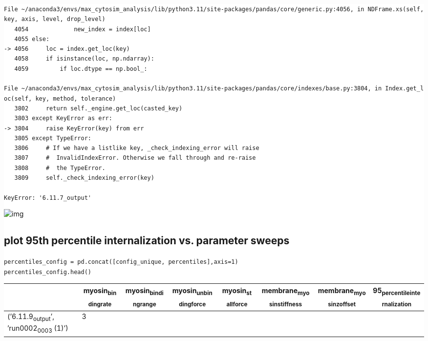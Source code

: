     File ~/anaconda3/envs/max_cytosim_analysis/lib/python3.11/site-packages/pandas/core/generic.py:4056, in NDFrame.xs(self, key, axis, level, drop_level)
       4054             new_index = index[loc]
       4055 else:
    -> 4056     loc = index.get_loc(key)
       4058     if isinstance(loc, np.ndarray):
       4059         if loc.dtype == np.bool_:
    
    File ~/anaconda3/envs/max_cytosim_analysis/lib/python3.11/site-packages/pandas/core/indexes/base.py:3804, in Index.get_loc(self, key, method, tolerance)
       3802     return self._engine.get_loc(casted_key)
       3803 except KeyError as err:
    -> 3804     raise KeyError(key) from err
       3805 except TypeError:
       3806     # If we have a listlike key, _check_indexing_error will raise
       3807     #  InvalidIndexError. Otherwise we fall through and re-raise
       3808     #  the TypeError.
       3809     self._check_indexing_error(key)
    
    KeyError: '6.11.7_output'

![img](./.ob-jupyter/80ed16babf458a5c0dc02057cdd39a014aabd142.png)


<a id="org4234811"></a>

## plot 95th percentile internalization vs. parameter sweeps

    percentiles_config = pd.concat([config_unique, percentiles],axis=1)
    percentiles_config.head()

<table>


<colgroup>
<col  class="org-left">

<col  class="org-right">

<col  class="org-right">

<col  class="org-right">

<col  class="org-right">

<col  class="org-right">

<col  class="org-right">

<col  class="org-right">
</colgroup>
<thead>
<tr>
<th scope="col" class="org-left">&#xa0;</th>
<th scope="col" class="org-right">myosin<sub>binding</sub><sub>rate</sub></th>
<th scope="col" class="org-right">myosin<sub>binding</sub><sub>range</sub></th>
<th scope="col" class="org-right">myosin<sub>unbinding</sub><sub>force</sub></th>
<th scope="col" class="org-right">myosin<sub>stall</sub><sub>force</sub></th>
<th scope="col" class="org-right">membrane<sub>myosin</sub><sub>stiffness</sub></th>
<th scope="col" class="org-right">membrane<sub>myosin</sub><sub>zoffset</sub></th>
<th scope="col" class="org-right">95<sub>percentile</sub><sub>internalization</sub></th>
</tr>
</thead>
<tbody>
<tr>
<td class="org-left">(&rsquo;6.11.9<sub>output</sub>&rsquo;, &rsquo;run0002<sub>0003</sub> (1)&rsquo;)</td>
<td class="org-right">3</td>